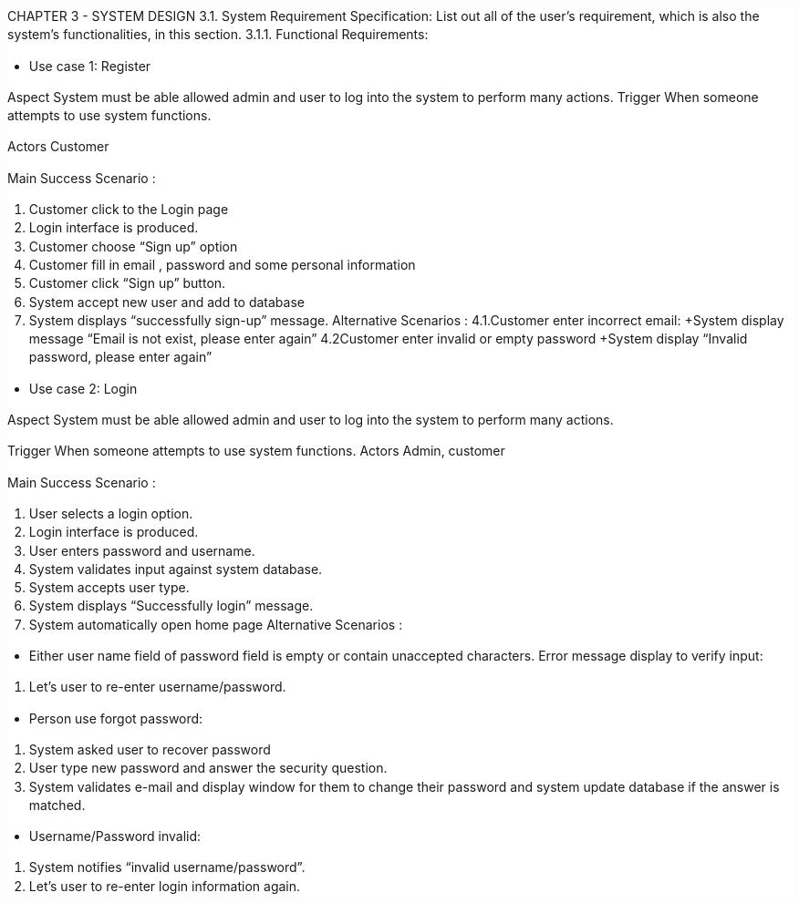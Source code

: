 CHAPTER 3 - SYSTEM DESIGN
3.1.	System Requirement Specification:
List out all of the user’s requirement, which is also the system’s functionalities, in this section.
3.1.1.	Functional Requirements:
- Use case 1: Register

Aspect	System must be able allowed admin and user to log into the system to
perform many actions.
Trigger	When someone attempts to use
system functions.
 
Actors	Customer

Main Success Scenario :
1.	Customer click to the Login page
2.	Login interface is produced.
3.	Customer choose “Sign up” option
4.	Customer fill in email , password and some personal information
5.	Customer click “Sign up” button.
6.	System accept new user and add to database
7.	System displays “successfully sign-up” message.
Alternative Scenarios :
4.1.Customer enter incorrect email:
	+System display message “Email is not exist, please enter again”
4.2Customer enter invalid or empty password
	+System display “Invalid password, please enter again”

- Use case 2: Login

Aspect	System must be able allowed admin and user to log into the system to
perform many actions.
 
	
Trigger	When someone attempts to use
system functions.
Actors	Admin, customer

Main Success Scenario :
1.	User selects a login option.
2.	Login interface is produced.
3.	User enters password and username.
4.	System validates input against system database.
5.	System accepts user type.
6.	System displays “Successfully login” message.
7.	System automatically open home page
Alternative Scenarios :
- Either user name field of password field is empty or contain unaccepted characters. Error message display to verify input:

1.	Let’s user to re-enter username/password.
-	Person use forgot password:
1.	System asked user to recover password
2.	User type new password and answer the security question.
3.	System validates e-mail and display window for them to change their password and system update database if the answer is matched.
-	Username/Password invalid:
1.	System notifies “invalid username/password”.
2.	Let’s user to re-enter login information again.
